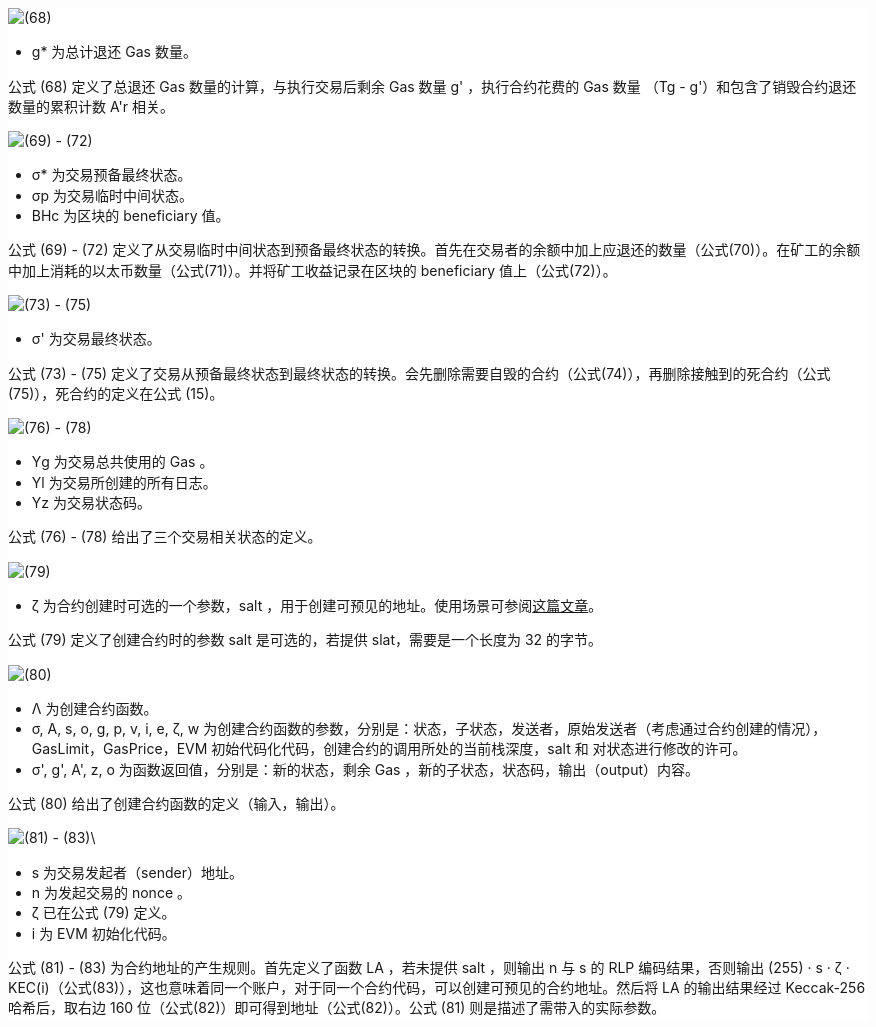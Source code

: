 ![(68)](https://static.cnodejs.org/FvZAcfBt-i_72c4xXZ7V8iAUkysu)

- g* 为总计退还 Gas 数量。

公式 (68) 定义了总退还 Gas 数量的计算，与执行交易后剩余 Gas 数量 g' ，执行合约花费的 Gas 数量 （Tg - g'）和包含了销毁合约退还数量的累积计数 A'r 相关。

![(69) - (72)](https://static.cnodejs.org/Fqd2INtbLpsTeEt8dvd9fQDaD1ms)

- σ* 为交易预备最终状态。
- σp 为交易临时中间状态。
- BHc 为区块的 beneficiary 值。

公式 (69) - (72) 定义了从交易临时中间状态到预备最终状态的转换。首先在交易者的余额中加上应退还的数量（公式(70)）。在矿工的余额中加上消耗的以太币数量（公式(71)）。并将矿工收益记录在区块的 beneficiary 值上（公式(72)）。

![(73) - (75)](https://static.cnodejs.org/FvvNVKglzzqhxCl-496euDIZJMD8)

- σ' 为交易最终状态。

公式 (73) - (75) 定义了交易从预备最终状态到最终状态的转换。会先删除需要自毁的合约（公式(74)），再删除接触到的死合约（公式(75)），死合约的定义在公式 (15)。

![(76) - (78)](https://static.cnodejs.org/FsXJehOfIYAkouA8P_geQ9ONxw5i)

- Υg 为交易总共使用的 Gas 。
- Υl 为交易所创建的所有日志。
- Υz 为交易状态码。

公式 (76) - (78) 给出了三个交易相关状态的定义。

![(79)](https://static.cnodejs.org/FgbiNhvVQ69XctO3obbjqgUE-Tw6)

- ζ 为合约创建时可选的一个参数，salt ，用于创建可预见的地址。使用场景可参阅[这篇文章](https://mirror.xyz/0x56706F118e42AE069F20c5636141B844D1324AE1/_Ftvns66cYFuKuHDvPEWxOV_QZId-9O6b1hKzx6ke7A)。

公式 (79) 定义了创建合约时的参数 salt 是可选的，若提供 slat，需要是一个长度为 32 的字节。

![(80)](https://static.cnodejs.org/FiZQJVavpqg7NgHEDrfoXBPjWLgk)

- Λ 为创建合约函数。
- σ, A, s, o, g, p, v, i, e, ζ, w 为创建合约函数的参数，分别是：状态，子状态，发送者，原始发送者（考虑通过合约创建的情况），GasLimit，GasPrice，EVM 初始代码化代码，创建合约的调用所处的当前栈深度，salt 和 对状态进行修改的许可。
- σ', g', A', z, o 为函数返回值，分别是：新的状态，剩余 Gas ，新的子状态，状态码，输出（output）内容。

公式 (80) 给出了创建合约函数的定义（输入，输出）。

![(81) - (83)](https://static.cnodejs.org/Full6qAEEEz8JnaipUAwyGEYTy9J)\

- s 为交易发起者（sender）地址。
- n 为发起交易的 nonce 。
- ζ 已在公式 (79) 定义。
- i 为 EVM 初始化代码。

公式 (81) - (83) 为合约地址的产生规则。首先定义了函数 LA ，若未提供 salt ，则输出 n 与 s 的 RLP 编码结果，否则输出 (255) · s · ζ · KEC(i)（公式(83)），这也意味着同一个账户，对于同一个合约代码，可以创建可预见的合约地址。然后将 LA 的输出结果经过  Keccak-256 哈希后，取右边 160 位（公式(82)）即可得到地址（公式(82)）。公式 (81) 则是描述了需带入的实际参数。
